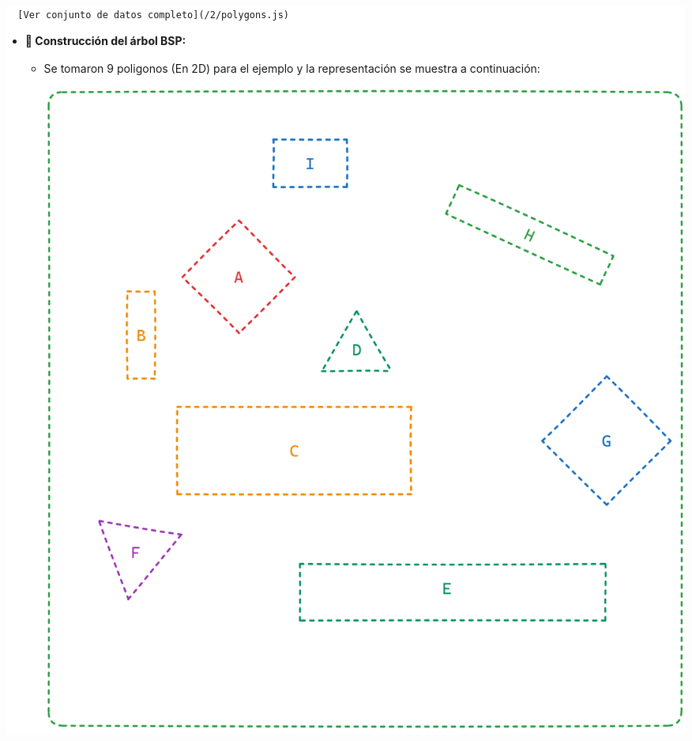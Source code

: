       [Ver conjunto de datos completo](/2/polygons.js)

  - **🚧 Construcción del árbol BSP:**

    - Se tomaron 9 poligonos (En 2D) para el ejemplo y la representación se muestra a continuación:

      <div align="center">
        <img src="/2/assets/BSPTree1.png"/>
      </div>
